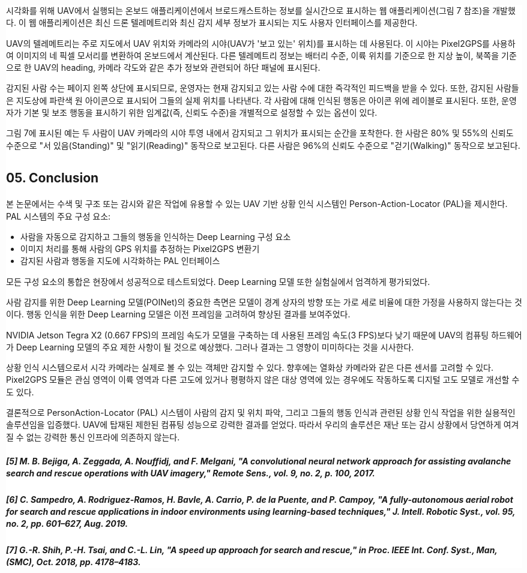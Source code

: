 시각화를 위해 UAV에서 실행되는 온보드 애플리케이션에서 브로드캐스트하는 정보를 실시간으로 표시하는 웹 애플리케이션(그림 7 참조)을 개발했다. 이 웹 애플리케이션은 최신 드론 텔레메트리와 최신 감지 세부 정보가 표시되는 지도 사용자 인터페이스를 제공한다.

UAV의 텔레메트리는 주로 지도에서 UAV 위치와 카메라의 시야(UAV가 '보고 있는' 위치)를 표시하는 데 사용된다. 이 시야는 Pixel2GPS를 사용하여 이미지의 네 픽셀 모서리를 변환하여 온보드에서 계산된다. 다른 텔레메트리 정보는 배터리 수준, 이륙 위치를 기준으로 한 지상 높이, 북쪽을 기준으로 한 UAV의 heading, 카메라 각도와 같은 추가 정보와 관련되어 하단 패널에 표시된다.

감지된 사람 수는 페이지 왼쪽 상단에 표시되므로, 운영자는 현재 감지되고 있는 사람 수에 대한 즉각적인 피드백을 받을 수 있다. 또한, 감지된 사람들은 지도상에 파란색 원 아이콘으로 표시되어 그들의 실제 위치를 나타낸다. 각 사람에 대해 인식된 행동은 아이콘 위에 레이블로 표시된다. 또한, 운영자가 기본 및 보조 행동을 표시하기 위한 임계값(즉, 신뢰도 수준)을 개별적으로 설정할 수 있는 옵션이 있다.

그림 7에 표시된 예는 두 사람이 UAV 카메라의 시야 투영 내에서 감지되고 그 위치가 표시되는 순간을 포착한다. 한 사람은 80% 및 55%의 신뢰도 수준으로 "서 있음(Standing)" 및 "읽기(Reading)" 동작으로 보고된다. 다른 사람은 96%의 신뢰도 수준으로 "걷기(Walking)" 동작으로 보고된다.

## 05. Conclusion
본 논문에서는 수색 및 구조 또는 감시와 같은 작업에 유용할 수 있는 UAV 기반 상황 인식 시스템인 Person-Action-Locator (PAL)을 제시한다. PAL 시스템의 주요 구성 요소:

- 사람을 자동으로 감지하고 그들의 행동을 인식하는 Deep Learning 구성 요소
- 이미지 처리를 통해 사람의 GPS 위치를 추정하는 Pixel2GPS 변환기
- 감지된 사람과 행동을 지도에 시각화하는 PAL 인터페이스

모든 구성 요소의 통합은 현장에서 성공적으로 테스트되었다. Deep Learning 모델 또한 실험실에서 엄격하게 평가되었다.

사람 감지를 위한 Deep Learning 모델(POINet)의 중요한 측면은 모델이 경계 상자의 방향 또는 가로 세로 비율에 대한 가정을 사용하지 않는다는 것이다. 행동 인식을 위한 Deep Learning 모델은 이전 프레임을 고려하여 향상된 결과를 보여주었다.

NVIDIA Jetson Tegra X2 (0.667 FPS)의 프레임 속도가 모델을 구축하는 데 사용된 프레임 속도(3 FPS)보다 낮기 때문에 UAV의 컴퓨팅 하드웨어가 Deep Learning 모델의 주요 제한 사항이 될 것으로 예상했다. 그러나 결과는 그 영향이 미미하다는 것을 시사한다.

상황 인식 시스템으로서 시각 카메라는 실제로 볼 수 있는 객체만 감지할 수 있다. 향후에는 열화상 카메라와 같은 다른 센서를 고려할 수 있다. Pixel2GPS 모듈은 관심 영역이 이륙 영역과 다른 고도에 있거나 평평하지 않은 대상 영역에 있는 경우에도 작동하도록 디지털 고도 모델로 개선할 수도 있다.

결론적으로 PersonAction-Locator (PAL) 시스템이 사람의 감지 및 위치 파악, 그리고 그들의 행동 인식과 관련된 상황 인식 작업을 위한 실용적인 솔루션임을 입증했다. UAV에 탑재된 제한된 컴퓨팅 성능으로 강력한 결과를 얻었다. 따라서 우리의 솔루션은 재난 또는 감시 상황에서 당연하게 여겨질 수 없는 강력한 통신 인프라에 의존하지 않는다.

##### [5] M. B. Bejiga, A. Zeggada, A. Nouffidj, and F. Melgani, "A convolutional neural network approach for assisting avalanche search and rescue operations with UAV imagery," Remote Sens., vol. 9, no. 2, p. 100, 2017.

##### [6] C. Sampedro, A. Rodriguez-Ramos, H. Bavle, A. Carrio, P. de la Puente, and P. Campoy, "A fully-autonomous aerial robot for search and rescue applications in indoor environments using learning-based techniques," J. Intell. Robotic Syst., vol. 95, no. 2, pp. 601–627, Aug. 2019.

##### [7] G.-R. Shih, P.-H. Tsai, and C.-L. Lin, "A speed up approach for search and rescue," in Proc. IEEE Int. Conf. Syst., Man, (SMC), Oct. 2018, pp. 4178–4183.
